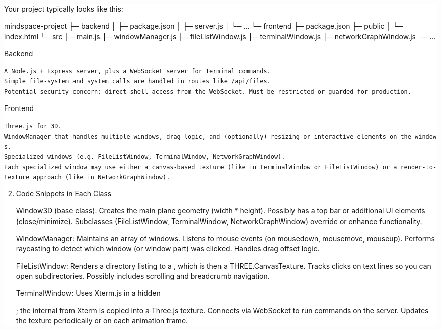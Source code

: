 Your project typically looks like this:

mindspace-project
├─ backend
│  ├─ package.json
│  ├─ server.js
│  └─ ...
└─ frontend
   ├─ package.json
   ├─ public
   │  └─ index.html
   └─ src
      ├─ main.js
      ├─ windowManager.js
      ├─ fileListWindow.js
      ├─ terminalWindow.js
      ├─ networkGraphWindow.js
      └─ ...

Backend

    A Node.js + Express server, plus a WebSocket server for Terminal commands.
    Simple file-system and system calls are handled in routes like /api/files.
    Potential security concern: direct shell access from the WebSocket. Must be restricted or guarded for production.

Frontend

    Three.js for 3D.
    WindowManager that handles multiple windows, drag logic, and (optionally) resizing or interactive elements on the windows.
    Specialized windows (e.g. FileListWindow, TerminalWindow, NetworkGraphWindow).
    Each specialized window may use either a canvas-based texture (like in TerminalWindow or FileListWindow) or a render-to-texture approach (like in NetworkGraphWindow).

2. Code Snippets in Each Class

    Window3D (base class):
        Creates the main plane geometry (width * height).
        Possibly has a top bar or additional UI elements (close/minimize).
        Subclasses (FileListWindow, TerminalWindow, NetworkGraphWindow) override or enhance functionality.

    WindowManager:
        Maintains an array of windows.
        Listens to mouse events (on mousedown, mousemove, mouseup).
        Performs raycasting to detect which window (or window part) was clicked.
        Handles drag offset logic.

    FileListWindow:
        Renders a directory listing to a <canvas>, which is then a THREE.CanvasTexture.
        Tracks clicks on text lines so you can open subdirectories.
        Possibly includes scrolling and breadcrumb navigation.

    TerminalWindow:
        Uses Xterm.js in a hidden <div>; the internal <canvas> from Xterm is copied into a Three.js texture.
        Connects via WebSocket to run commands on the server.
        Updates the texture periodically or on each animation frame.
